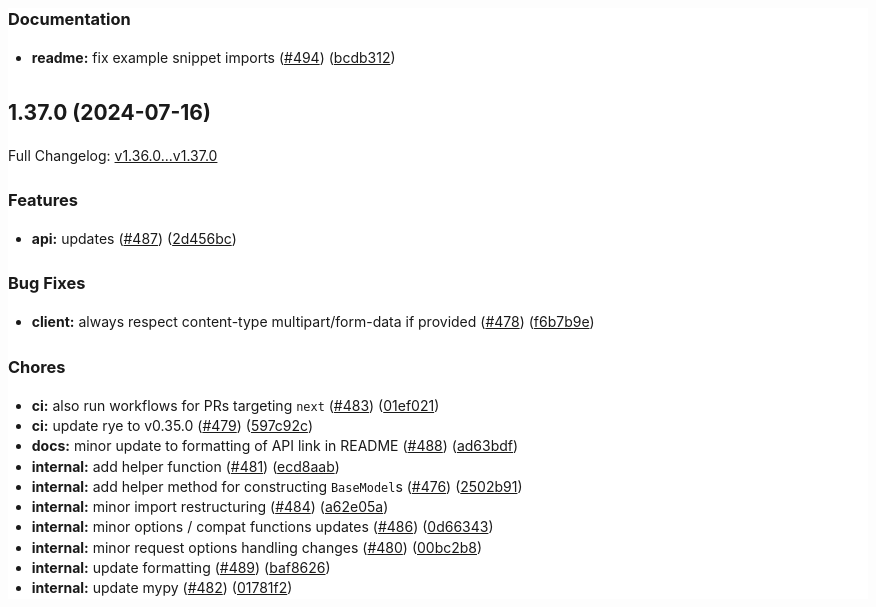 
### Documentation

* **readme:** fix example snippet imports ([#494](https://github.com/Modern-Treasury/modern-treasury-python/issues/494)) ([bcdb312](https://github.com/Modern-Treasury/modern-treasury-python/commit/bcdb312f5f125122a3d01b496529a7a8f55f3c10))

## 1.37.0 (2024-07-16)

Full Changelog: [v1.36.0...v1.37.0](https://github.com/Modern-Treasury/modern-treasury-python/compare/v1.36.0...v1.37.0)

### Features

* **api:** updates ([#487](https://github.com/Modern-Treasury/modern-treasury-python/issues/487)) ([2d456bc](https://github.com/Modern-Treasury/modern-treasury-python/commit/2d456bc0eb242ad4b80488e8f728d6f0c9a44ffa))


### Bug Fixes

* **client:** always respect content-type multipart/form-data if provided ([#478](https://github.com/Modern-Treasury/modern-treasury-python/issues/478)) ([f6b7b9e](https://github.com/Modern-Treasury/modern-treasury-python/commit/f6b7b9efc341e07e01102b1e63f175700c47b506))


### Chores

* **ci:** also run workflows for PRs targeting `next` ([#483](https://github.com/Modern-Treasury/modern-treasury-python/issues/483)) ([01ef021](https://github.com/Modern-Treasury/modern-treasury-python/commit/01ef02159c9c9bbd7fdbfba892d211b6225a41a9))
* **ci:** update rye to v0.35.0 ([#479](https://github.com/Modern-Treasury/modern-treasury-python/issues/479)) ([597c92c](https://github.com/Modern-Treasury/modern-treasury-python/commit/597c92cbd9fc918d846e9f999f83910dd9267e1f))
* **docs:** minor update to formatting of API link in README ([#488](https://github.com/Modern-Treasury/modern-treasury-python/issues/488)) ([ad63bdf](https://github.com/Modern-Treasury/modern-treasury-python/commit/ad63bdfcea5137f9065f8d7cdd15065e0f7295d5))
* **internal:** add helper function ([#481](https://github.com/Modern-Treasury/modern-treasury-python/issues/481)) ([ecd8aab](https://github.com/Modern-Treasury/modern-treasury-python/commit/ecd8aabfd60ad6fd622cea3502e842c261864c23))
* **internal:** add helper method for constructing `BaseModel`s ([#476](https://github.com/Modern-Treasury/modern-treasury-python/issues/476)) ([2502b91](https://github.com/Modern-Treasury/modern-treasury-python/commit/2502b9145e4c7d387a66c69014221c76ea8cc6de))
* **internal:** minor import restructuring ([#484](https://github.com/Modern-Treasury/modern-treasury-python/issues/484)) ([a62e05a](https://github.com/Modern-Treasury/modern-treasury-python/commit/a62e05a35880c001694ba73ff1d62fafc3d86950))
* **internal:** minor options / compat functions updates ([#486](https://github.com/Modern-Treasury/modern-treasury-python/issues/486)) ([0d66343](https://github.com/Modern-Treasury/modern-treasury-python/commit/0d663439e1977ae9add0160b07aa9221eb1ddcb9))
* **internal:** minor request options handling changes ([#480](https://github.com/Modern-Treasury/modern-treasury-python/issues/480)) ([00bc2b8](https://github.com/Modern-Treasury/modern-treasury-python/commit/00bc2b89afb6e98246d4025eaecfa1390fb4dfcb))
* **internal:** update formatting ([#489](https://github.com/Modern-Treasury/modern-treasury-python/issues/489)) ([baf8626](https://github.com/Modern-Treasury/modern-treasury-python/commit/baf86260d29a832f6ceb99101dfdf3342563df95))
* **internal:** update mypy ([#482](https://github.com/Modern-Treasury/modern-treasury-python/issues/482)) ([01781f2](https://github.com/Modern-Treasury/modern-treasury-python/commit/01781f2c47c23eb1be869ff08a9151b4accd8088))
